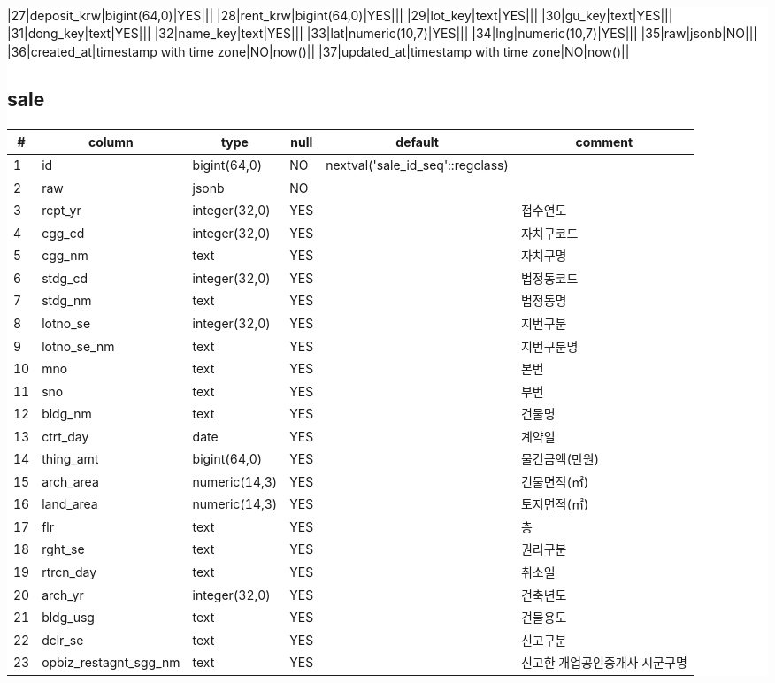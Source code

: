 |27|deposit_krw|bigint(64,0)|YES|||
|28|rent_krw|bigint(64,0)|YES|||
|29|lot_key|text|YES|||
|30|gu_key|text|YES|||
|31|dong_key|text|YES|||
|32|name_key|text|YES|||
|33|lat|numeric(10,7)|YES|||
|34|lng|numeric(10,7)|YES|||
|35|raw|jsonb|NO|||
|36|created_at|timestamp with time zone|NO|now()||
|37|updated_at|timestamp with time zone|NO|now()||

## sale
| # | column | type | null | default | comment |
|---|--------|------|------|---------|---------|
|1|id|bigint(64,0)|NO|nextval('sale_id_seq'::regclass)||
|2|raw|jsonb|NO|||
|3|rcpt_yr|integer(32,0)|YES||접수연도|
|4|cgg_cd|integer(32,0)|YES||자치구코드|
|5|cgg_nm|text|YES||자치구명|
|6|stdg_cd|integer(32,0)|YES||법정동코드|
|7|stdg_nm|text|YES||법정동명|
|8|lotno_se|integer(32,0)|YES||지번구분|
|9|lotno_se_nm|text|YES||지번구분명|
|10|mno|text|YES||본번|
|11|sno|text|YES||부번|
|12|bldg_nm|text|YES||건물명|
|13|ctrt_day|date|YES||계약일|
|14|thing_amt|bigint(64,0)|YES||물건금액(만원)|
|15|arch_area|numeric(14,3)|YES||건물면적(㎡)|
|16|land_area|numeric(14,3)|YES||토지면적(㎡)|
|17|flr|text|YES||층|
|18|rght_se|text|YES||권리구분|
|19|rtrcn_day|text|YES||취소일|
|20|arch_yr|integer(32,0)|YES||건축년도|
|21|bldg_usg|text|YES||건물용도|
|22|dclr_se|text|YES||신고구분|
|23|opbiz_restagnt_sgg_nm|text|YES||신고한 개업공인중개사 시군구명|